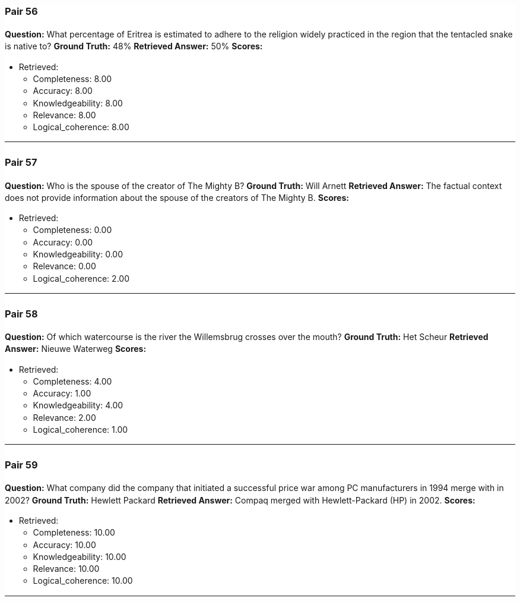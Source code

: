 
### Pair 56
**Question:** What percentage of Eritrea is estimated to adhere to the religion widely practiced in the region that the tentacled snake is native to?
**Ground Truth:** 48%
**Retrieved Answer:** 50%
**Scores:**
- Retrieved:
  - Completeness: 8.00
  - Accuracy: 8.00
  - Knowledgeability: 8.00
  - Relevance: 8.00
  - Logical_coherence: 8.00

---

### Pair 57
**Question:** Who is the spouse of the creator of The Mighty B?
**Ground Truth:** Will Arnett
**Retrieved Answer:** The factual context does not provide information about the spouse of the creators of The Mighty B.
**Scores:**
- Retrieved:
  - Completeness: 0.00
  - Accuracy: 0.00
  - Knowledgeability: 0.00
  - Relevance: 0.00
  - Logical_coherence: 2.00

---

### Pair 58
**Question:** Of which watercourse is the river the Willemsbrug crosses over the mouth?
**Ground Truth:** Het Scheur
**Retrieved Answer:** Nieuwe Waterweg
**Scores:**
- Retrieved:
  - Completeness: 4.00
  - Accuracy: 1.00
  - Knowledgeability: 4.00
  - Relevance: 2.00
  - Logical_coherence: 1.00

---

### Pair 59
**Question:** What company did the company that initiated a successful price war among PC manufacturers in 1994 merge with in 2002?
**Ground Truth:** Hewlett Packard
**Retrieved Answer:** Compaq merged with Hewlett-Packard (HP) in 2002.
**Scores:**
- Retrieved:
  - Completeness: 10.00
  - Accuracy: 10.00
  - Knowledgeability: 10.00
  - Relevance: 10.00
  - Logical_coherence: 10.00

---